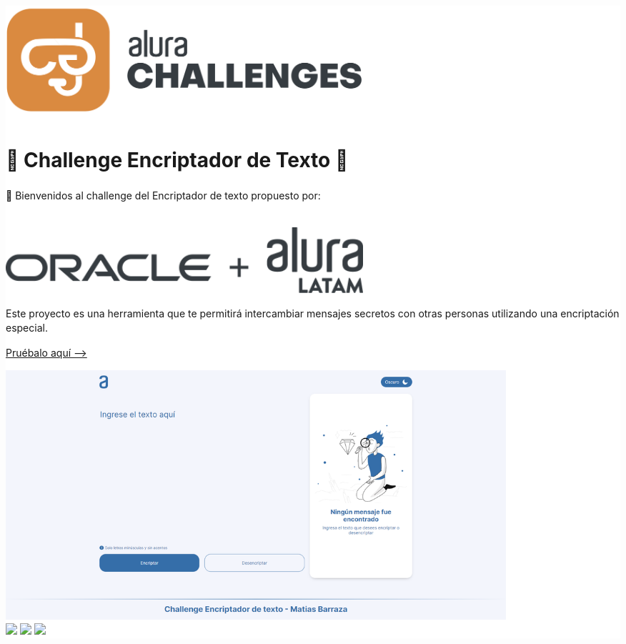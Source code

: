 <img width="500" src="img-readme/challenges.svg">

# 🔐 Challenge Encriptador de Texto 🔐

👋 Bienvenidos al challenge del Encriptador de texto propuesto por:

<br>

<img width="500" src="img-readme/oracle-aluraLatam.svg">

<br>

Este proyecto es una herramienta que te permitirá intercambiar mensajes secretos con otras personas utilizando una encriptación especial.

<a href="https://matias-barraza.github.io/challenge-encriptador/" target="_blank">Pruébalo aquí --></a>

<img width="700" src="img-readme/proyecto.png">
<div>
  <img src="https://img.shields.io/badge/HTML5-E34F26?style=for-the-badge&logo=html5&logoColor=white">
  <img src="https://img.shields.io/badge/CSS3-1572B6?style=for-the-badge&logo=css3&logoColor=white">
  <img src="https://img.shields.io/badge/JavaScript-F7DF1e?style=for-the-badge&logo=javascript&logoColor=black">